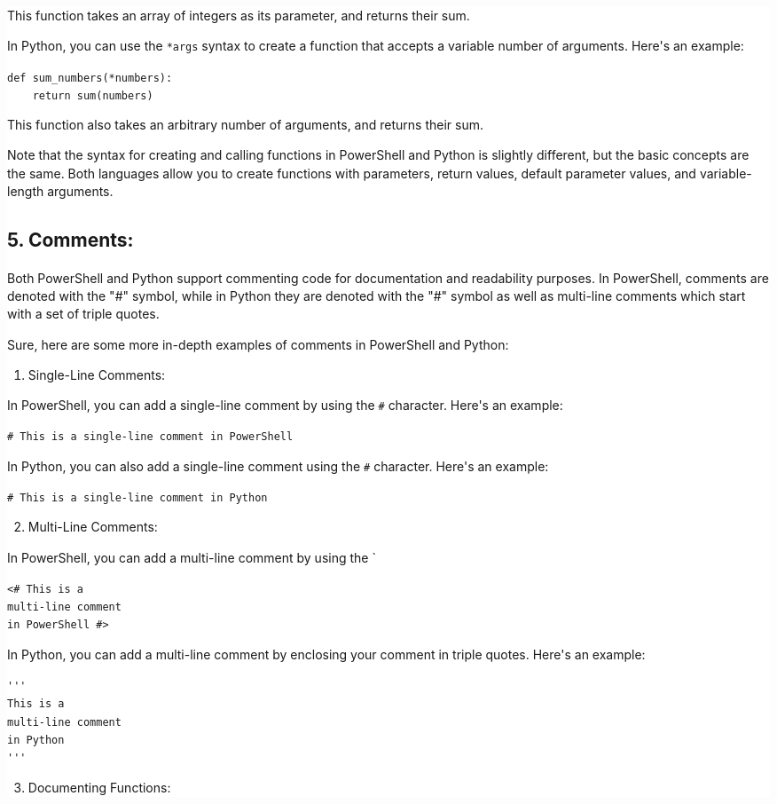 This function takes an array of integers as its parameter, and returns their sum.

In Python, you can use the `*args` syntax to create a function that accepts a variable number of arguments. Here's an example:

```
def sum_numbers(*numbers):
    return sum(numbers)
```

This function also takes an arbitrary number of arguments, and returns their sum.

Note that the syntax for creating and calling functions in PowerShell and Python is slightly different, but the basic concepts are the same. Both languages allow you to create functions with parameters, return values, default parameter values, and variable-length arguments.

## 5. Comments:
Both PowerShell and Python support commenting code for documentation and readability purposes. In PowerShell, comments are denoted with the "#" symbol, while in Python they are denoted with the "#" symbol as well as multi-line comments which start with a set of triple quotes.

Sure, here are some more in-depth examples of comments in PowerShell and Python:

1. Single-Line Comments:

In PowerShell, you can add a single-line comment by using the `#` character. Here's an example:

```
# This is a single-line comment in PowerShell
```

In Python, you can also add a single-line comment using the `#` character. Here's an example:

```
# This is a single-line comment in Python
```

2. Multi-Line Comments:

In PowerShell, you can add a multi-line comment by using the `

```
<# This is a
multi-line comment
in PowerShell #>
```

In Python, you can add a multi-line comment by enclosing your comment in triple quotes. Here's an example:

```
'''
This is a
multi-line comment
in Python
'''
```

3. Documenting Functions:
